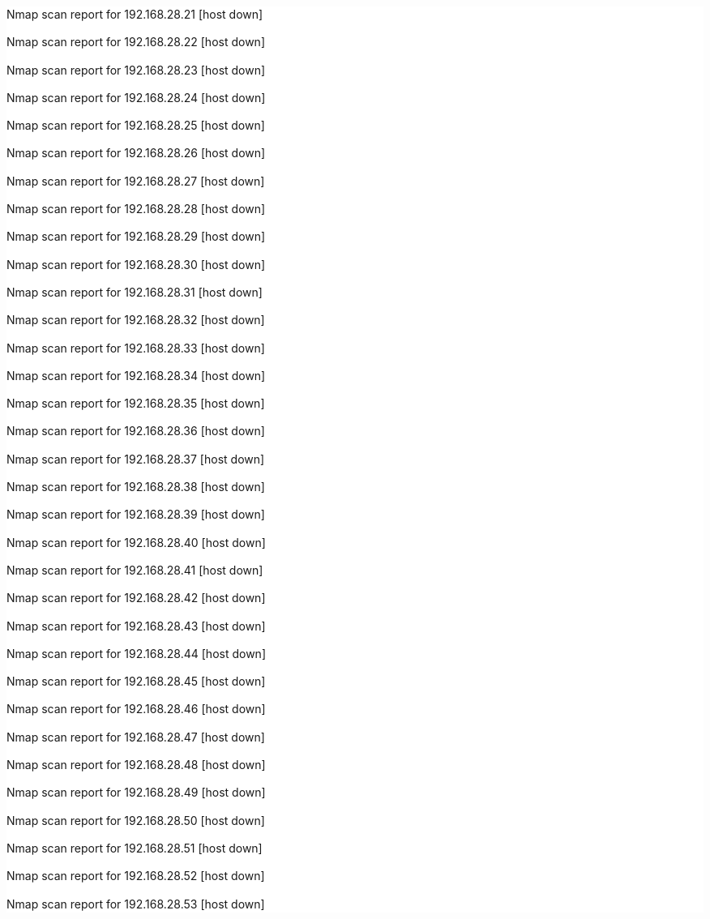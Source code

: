 Nmap scan report for 192.168.28.21 [host down]

Nmap scan report for 192.168.28.22 [host down]

Nmap scan report for 192.168.28.23 [host down]

Nmap scan report for 192.168.28.24 [host down]

Nmap scan report for 192.168.28.25 [host down]

Nmap scan report for 192.168.28.26 [host down]

Nmap scan report for 192.168.28.27 [host down]

Nmap scan report for 192.168.28.28 [host down]

Nmap scan report for 192.168.28.29 [host down]

Nmap scan report for 192.168.28.30 [host down]

Nmap scan report for 192.168.28.31 [host down]

Nmap scan report for 192.168.28.32 [host down]

Nmap scan report for 192.168.28.33 [host down]

Nmap scan report for 192.168.28.34 [host down]

Nmap scan report for 192.168.28.35 [host down]

Nmap scan report for 192.168.28.36 [host down]

Nmap scan report for 192.168.28.37 [host down]

Nmap scan report for 192.168.28.38 [host down]

Nmap scan report for 192.168.28.39 [host down]

Nmap scan report for 192.168.28.40 [host down]

Nmap scan report for 192.168.28.41 [host down]

Nmap scan report for 192.168.28.42 [host down]

Nmap scan report for 192.168.28.43 [host down]

Nmap scan report for 192.168.28.44 [host down]

Nmap scan report for 192.168.28.45 [host down]

Nmap scan report for 192.168.28.46 [host down]

Nmap scan report for 192.168.28.47 [host down]

Nmap scan report for 192.168.28.48 [host down]

Nmap scan report for 192.168.28.49 [host down]

Nmap scan report for 192.168.28.50 [host down]

Nmap scan report for 192.168.28.51 [host down]

Nmap scan report for 192.168.28.52 [host down]

Nmap scan report for 192.168.28.53 [host down]
